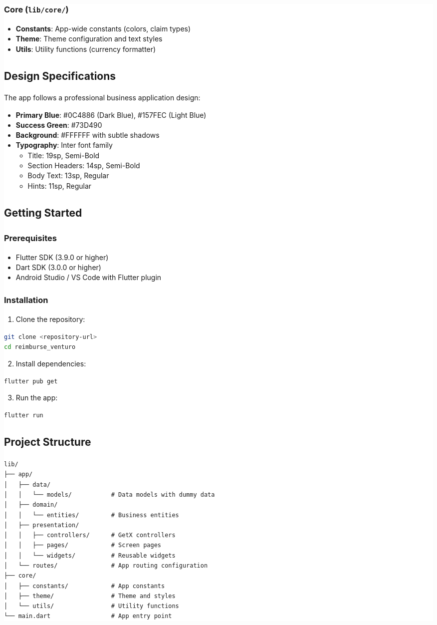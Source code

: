 ### Core (`lib/core/`)
- **Constants**: App-wide constants (colors, claim types)
- **Theme**: Theme configuration and text styles
- **Utils**: Utility functions (currency formatter)

## Design Specifications

The app follows a professional business application design:

- **Primary Blue**: #0C4886 (Dark Blue), #157FEC (Light Blue)
- **Success Green**: #73D490
- **Background**: #FFFFFF with subtle shadows
- **Typography**: Inter font family
  - Title: 19sp, Semi-Bold
  - Section Headers: 14sp, Semi-Bold
  - Body Text: 13sp, Regular
  - Hints: 11sp, Regular

## Getting Started

### Prerequisites

- Flutter SDK (3.9.0 or higher)
- Dart SDK (3.0.0 or higher)
- Android Studio / VS Code with Flutter plugin

### Installation

1. Clone the repository:
```bash
git clone <repository-url>
cd reimburse_venturo
```

2. Install dependencies:
```bash
flutter pub get
```

3. Run the app:
```bash
flutter run
```

## Project Structure

```
lib/
├── app/
│   ├── data/
│   │   └── models/           # Data models with dummy data
│   ├── domain/
│   │   └── entities/         # Business entities
│   ├── presentation/
│   │   ├── controllers/      # GetX controllers
│   │   ├── pages/            # Screen pages
│   │   └── widgets/          # Reusable widgets
│   └── routes/               # App routing configuration
├── core/
│   ├── constants/            # App constants
│   ├── theme/                # Theme and styles
│   └── utils/                # Utility functions
└── main.dart                 # App entry point
```
